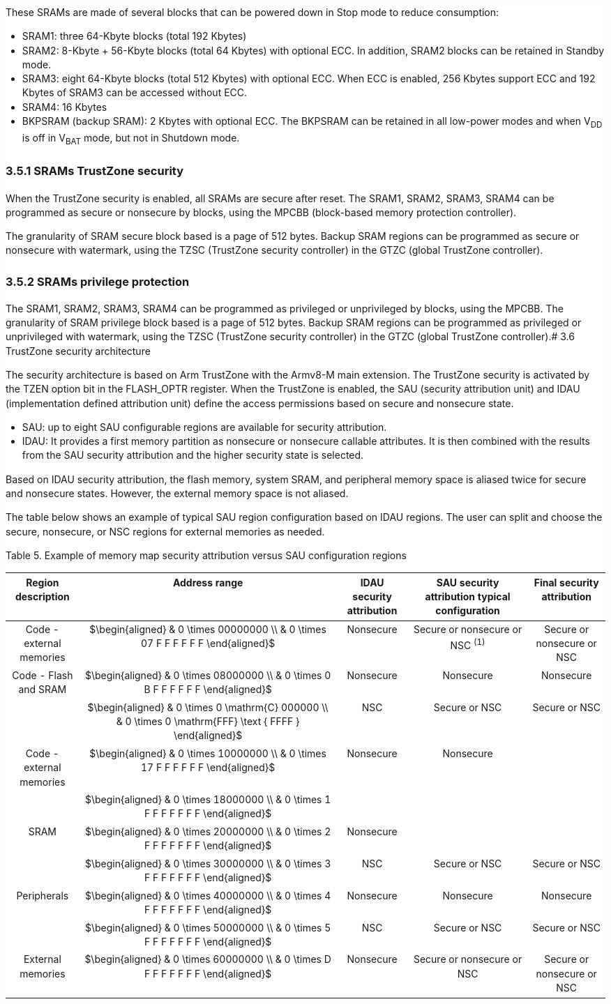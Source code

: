 These SRAMs are made of several blocks that can be powered down in Stop mode to reduce consumption:

- SRAM1: three 64-Kbyte blocks (total 192 Kbytes)
- SRAM2: 8-Kbyte + 56-Kbyte blocks (total 64 Kbytes) with optional ECC. In addition, SRAM2 blocks can be retained in Standby mode.
- SRAM3: eight 64-Kbyte blocks (total 512 Kbytes) with optional ECC. When ECC is enabled, 256 Kbytes support ECC and 192 Kbytes of SRAM3 can be accessed without ECC.
- SRAM4: 16 Kbytes
- BKPSRAM (backup SRAM): 2 Kbytes with optional ECC. The BKPSRAM can be retained in all low-power modes and when $\mathrm{V}_{\mathrm{DD}}$ is off in $\mathrm{V}_{\mathrm{BAT}}$ mode, but not in Shutdown mode.


### 3.5.1 SRAMs TrustZone security

When the TrustZone security is enabled, all SRAMs are secure after reset.
The SRAM1, SRAM2, SRAM3, SRAM4 can be programmed as secure or nonsecure by blocks, using the MPCBB (block-based memory protection controller).

The granularity of SRAM secure block based is a page of 512 bytes. Backup SRAM regions can be programmed as secure or nonsecure with watermark, using the TZSC (TrustZone security controller) in the GTZC (global TrustZone controller).

### 3.5.2 SRAMs privilege protection

The SRAM1, SRAM2, SRAM3, SRAM4 can be programmed as privileged or unprivileged by blocks, using the MPCBB. The granularity of SRAM privilege block based is a page of 512 bytes. Backup SRAM regions can be programmed as privileged or unprivileged with watermark, using the TZSC (TrustZone security controller) in the GTZC (global TrustZone controller).# 3.6 TrustZone security architecture 

The security architecture is based on Arm TrustZone with the Armv8-M main extension.
The TrustZone security is activated by the TZEN option bit in the FLASH_OPTR register.
When the TrustZone is enabled, the SAU (security attribution unit) and IDAU (implementation defined attribution unit) define the access permissions based on secure and nonsecure state.

- SAU: up to eight SAU configurable regions are available for security attribution.
- IDAU: It provides a first memory partition as nonsecure or nonsecure callable attributes. It is then combined with the results from the SAU security attribution and the higher security state is selected.

Based on IDAU security attribution, the flash memory, system SRAM, and peripheral memory space is aliased twice for secure and nonsecure states. However, the external memory space is not aliased.

The table below shows an example of typical SAU region configuration based on IDAU regions. The user can split and choose the secure, nonsecure, or NSC regions for external memories as needed.

Table 5. Example of memory map security attribution versus SAU configuration regions

| Region description | Address range | IDAU security attribution | SAU security attribution typical configuration | Final security attribution |
| :--: | :--: | :--: | :--: | :--: |
| Code - external memories | $\begin{aligned} & 0 \times 00000000 \\ & 0 \times 07 F F F F F F \end{aligned}$ | Nonsecure | Secure or nonsecure or NSC ${ }^{(1)}$ | Secure or nonsecure or NSC |
| Code - Flash and SRAM | $\begin{aligned} & 0 \times 08000000 \\ & 0 \times 0 B F F F F F F \end{aligned}$ | Nonsecure | Nonsecure | Nonsecure |
|  | $\begin{aligned} & 0 \times 0 \mathrm{C} 000000 \\ & 0 \times 0 \mathrm{FFF} \text { FFFF } \end{aligned}$ | NSC | Secure or NSC | Secure or NSC |
| Code - external memories | $\begin{aligned} & 0 \times 10000000 \\ & 0 \times 17 F F F F F F \end{aligned}$ | Nonsecure | Nonsecure |  |
|  | $\begin{aligned} & 0 \times 18000000 \\ & 0 \times 1 F F F F F F F \end{aligned}$ |  |  |  |
| SRAM | $\begin{aligned} & 0 \times 20000000 \\ & 0 \times 2 F F F F F F F \end{aligned}$ | Nonsecure |  |  |
|  | $\begin{aligned} & 0 \times 30000000 \\ & 0 \times 3 F F F F F F F \end{aligned}$ | NSC | Secure or NSC | Secure or NSC |
| Peripherals | $\begin{aligned} & 0 \times 40000000 \\ & 0 \times 4 F F F F F F F \end{aligned}$ | Nonsecure | Nonsecure | Nonsecure |
|  | $\begin{aligned} & 0 \times 50000000 \\ & 0 \times 5 F F F F F F F \end{aligned}$ | NSC | Secure or NSC | Secure or NSC |
| External memories | $\begin{aligned} & 0 \times 60000000 \\ & 0 \times D F F F F F F F \end{aligned}$ | Nonsecure | Secure or nonsecure or NSC | Secure or nonsecure or NSC |
